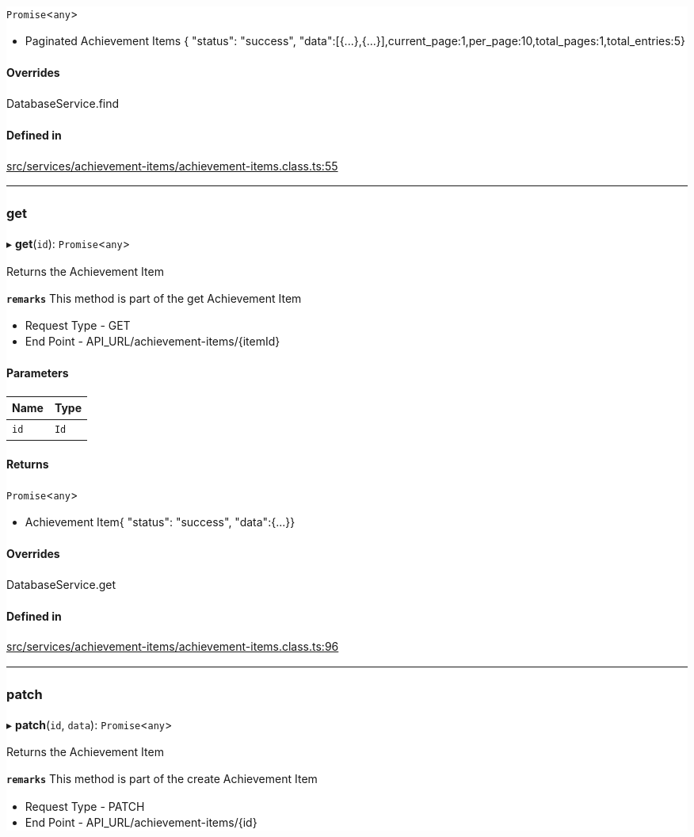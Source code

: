 `Promise`<`any`\>

- Paginated Achievement Items { "status": "success", "data":[{...},{...}],current_page:1,per_page:10,total_pages:1,total_entries:5}

#### Overrides

DatabaseService.find

#### Defined in

[src/services/achievement-items/achievement-items.class.ts:55](https://github.com/digisomni-syndicate/vircadia-metaverse-v2/blob/4467f0e/src/services/achievement-items/achievement-items.class.ts#L55)

___

### get

▸ **get**(`id`): `Promise`<`any`\>

Returns the Achievement Item

**`remarks`**
This method is part of the get Achievement Item
- Request Type - GET
- End Point - API_URL/achievement-items/{itemId}

#### Parameters

| Name | Type |
| :------ | :------ |
| `id` | `Id` |

#### Returns

`Promise`<`any`\>

-  Achievement Item{ "status": "success", "data":{...}}

#### Overrides

DatabaseService.get

#### Defined in

[src/services/achievement-items/achievement-items.class.ts:96](https://github.com/digisomni-syndicate/vircadia-metaverse-v2/blob/4467f0e/src/services/achievement-items/achievement-items.class.ts#L96)

___

### patch

▸ **patch**(`id`, `data`): `Promise`<`any`\>

Returns the Achievement Item

**`remarks`**
This method is part of the create Achievement Item
- Request Type - PATCH
- End Point - API_URL/achievement-items/{id}
